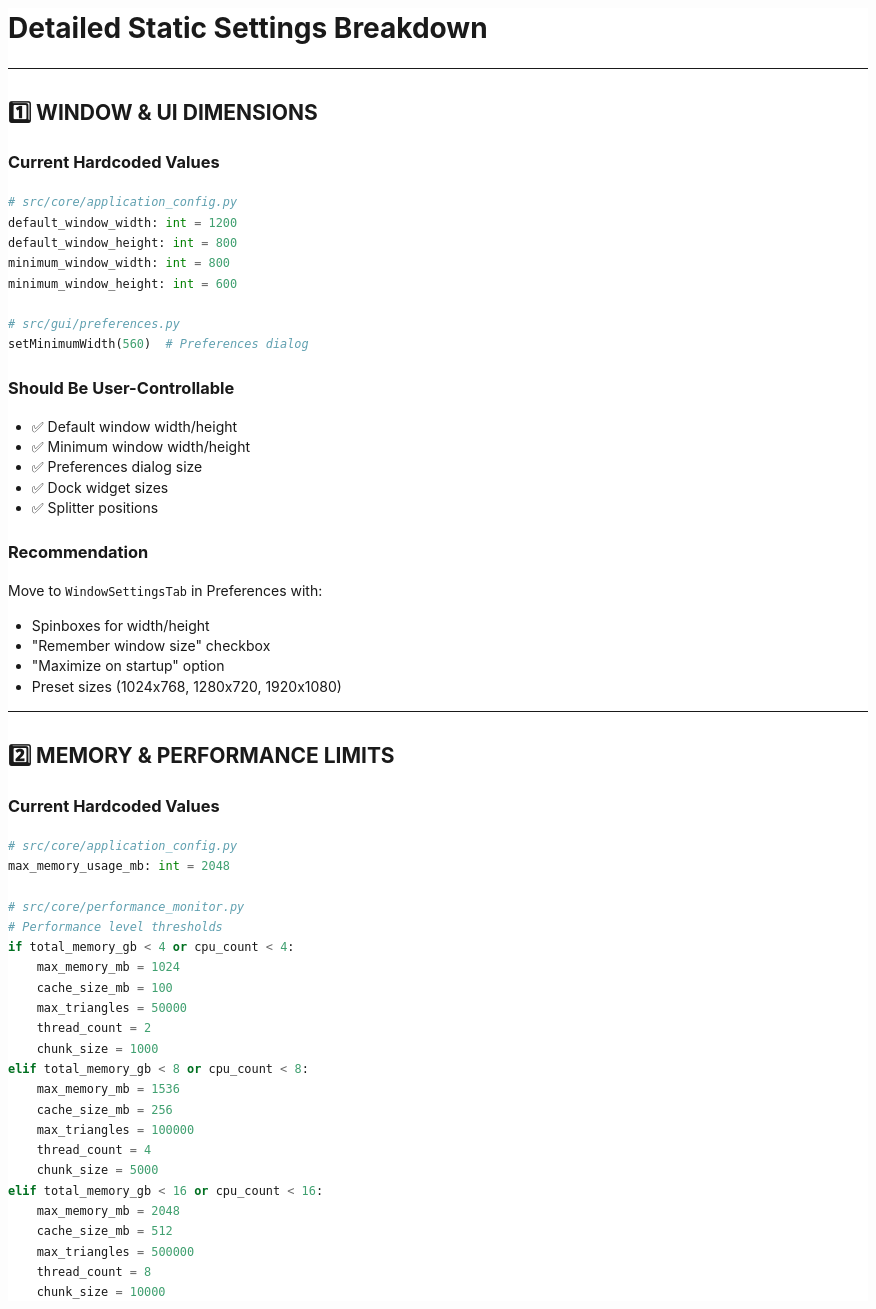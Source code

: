 # Detailed Static Settings Breakdown

---

## 1️⃣ WINDOW & UI DIMENSIONS

### Current Hardcoded Values
```python
# src/core/application_config.py
default_window_width: int = 1200
default_window_height: int = 800
minimum_window_width: int = 800
minimum_window_height: int = 600

# src/gui/preferences.py
setMinimumWidth(560)  # Preferences dialog
```

### Should Be User-Controllable
- ✅ Default window width/height
- ✅ Minimum window width/height
- ✅ Preferences dialog size
- ✅ Dock widget sizes
- ✅ Splitter positions

### Recommendation
Move to `WindowSettingsTab` in Preferences with:
- Spinboxes for width/height
- "Remember window size" checkbox
- "Maximize on startup" option
- Preset sizes (1024x768, 1280x720, 1920x1080)

---

## 2️⃣ MEMORY & PERFORMANCE LIMITS

### Current Hardcoded Values
```python
# src/core/application_config.py
max_memory_usage_mb: int = 2048

# src/core/performance_monitor.py
# Performance level thresholds
if total_memory_gb < 4 or cpu_count < 4:
    max_memory_mb = 1024
    cache_size_mb = 100
    max_triangles = 50000
    thread_count = 2
    chunk_size = 1000
elif total_memory_gb < 8 or cpu_count < 8:
    max_memory_mb = 1536
    cache_size_mb = 256
    max_triangles = 100000
    thread_count = 4
    chunk_size = 5000
elif total_memory_gb < 16 or cpu_count < 16:
    max_memory_mb = 2048
    cache_size_mb = 512
    max_triangles = 500000
    thread_count = 8
    chunk_size = 10000
```